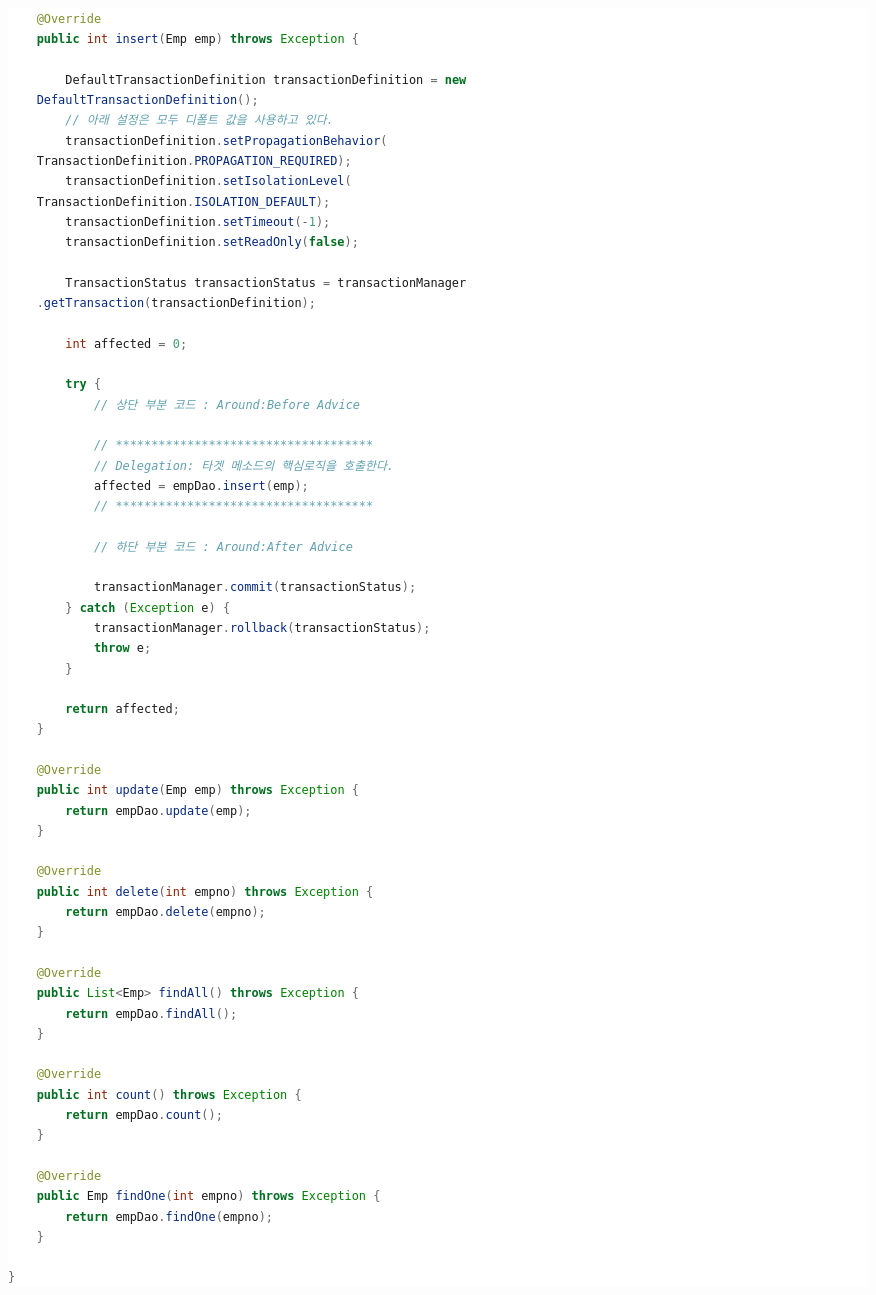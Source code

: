 ```java
	@Override
	public int insert(Emp emp) throws Exception {
		
		DefaultTransactionDefinition transactionDefinition = new 
    DefaultTransactionDefinition();
		// 아래 설정은 모두 디폴트 값을 사용하고 있다.
		transactionDefinition.setPropagationBehavior(
    TransactionDefinition.PROPAGATION_REQUIRED);
		transactionDefinition.setIsolationLevel(
    TransactionDefinition.ISOLATION_DEFAULT);
		transactionDefinition.setTimeout(-1);
		transactionDefinition.setReadOnly(false);

		TransactionStatus transactionStatus = transactionManager
    .getTransaction(transactionDefinition);
		
		int affected = 0;
		
		try {
			// 상단 부분 코드 : Around:Before Advice
			
			// ************************************
			// Delegation: 타겟 메소드의 핵심로직을 호출한다.
			affected = empDao.insert(emp);
			// ************************************
			
			// 하단 부분 코드 : Around:After Advice
			
			transactionManager.commit(transactionStatus);
		} catch (Exception e) {
			transactionManager.rollback(transactionStatus);
			throw e;
		}

		return affected;
	}

	@Override
	public int update(Emp emp) throws Exception {
		return empDao.update(emp);
	}

	@Override
	public int delete(int empno) throws Exception {
		return empDao.delete(empno);
	}

	@Override
	public List<Emp> findAll() throws Exception {
		return empDao.findAll();
	}

	@Override
	public int count() throws Exception {
		return empDao.count();
	}

	@Override
	public Emp findOne(int empno) throws Exception {
		return empDao.findOne(empno);
	}

}
```